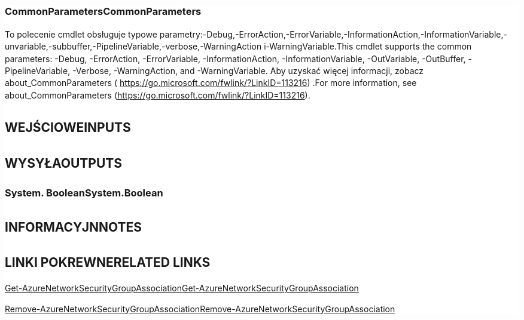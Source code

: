 ### <span data-ttu-id="2eba2-145">CommonParameters</span><span class="sxs-lookup"><span data-stu-id="2eba2-145">CommonParameters</span></span>
<span data-ttu-id="2eba2-146">To polecenie cmdlet obsługuje typowe parametry:-Debug,-ErrorAction,-ErrorVariable,-InformationAction,-InformationVariable,-unvariable,-subbuffer,-PipelineVariable,-verbose,-WarningAction i-WarningVariable.</span><span class="sxs-lookup"><span data-stu-id="2eba2-146">This cmdlet supports the common parameters: -Debug, -ErrorAction, -ErrorVariable, -InformationAction, -InformationVariable, -OutVariable, -OutBuffer, -PipelineVariable, -Verbose, -WarningAction, and -WarningVariable.</span></span> <span data-ttu-id="2eba2-147">Aby uzyskać więcej informacji, zobacz about_CommonParameters ( https://go.microsoft.com/fwlink/?LinkID=113216) .</span><span class="sxs-lookup"><span data-stu-id="2eba2-147">For more information, see about_CommonParameters (https://go.microsoft.com/fwlink/?LinkID=113216).</span></span>

## <span data-ttu-id="2eba2-148">WEJŚCIOWE</span><span class="sxs-lookup"><span data-stu-id="2eba2-148">INPUTS</span></span>

## <span data-ttu-id="2eba2-149">WYSYŁA</span><span class="sxs-lookup"><span data-stu-id="2eba2-149">OUTPUTS</span></span>

### <span data-ttu-id="2eba2-150">System. Boolean</span><span class="sxs-lookup"><span data-stu-id="2eba2-150">System.Boolean</span></span>

## <span data-ttu-id="2eba2-151">INFORMACYJN</span><span class="sxs-lookup"><span data-stu-id="2eba2-151">NOTES</span></span>

## <span data-ttu-id="2eba2-152">LINKI POKREWNE</span><span class="sxs-lookup"><span data-stu-id="2eba2-152">RELATED LINKS</span></span>

[<span data-ttu-id="2eba2-153">Get-AzureNetworkSecurityGroupAssociation</span><span class="sxs-lookup"><span data-stu-id="2eba2-153">Get-AzureNetworkSecurityGroupAssociation</span></span>](./Get-AzureNetworkSecurityGroupAssociation.md)

[<span data-ttu-id="2eba2-154">Remove-AzureNetworkSecurityGroupAssociation</span><span class="sxs-lookup"><span data-stu-id="2eba2-154">Remove-AzureNetworkSecurityGroupAssociation</span></span>](./Remove-AzureNetworkSecurityGroupAssociation.md)


